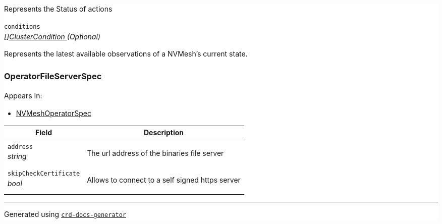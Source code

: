</td>
<td>
<p>Represents the Status of actions</p>
</td>
</tr>
<tr>
<td>
<code>conditions</code><br/>
<em>
<a href="#nvmesh-excelero-com-v1-clustercondition">
[]ClusterCondition
</a>
</em>
</td>
<td>
<em>(Optional)</em>
<p>Represents the latest available observations of a NVMesh&rsquo;s current state.</p>
</td>
</tr>
</tbody>
</table>
<h3 id="nvmesh-excelero-com-v1-operatorfileserverspec">OperatorFileServerSpec
</h3>
<div class="alert alert-info col-md-8"><i class="fa fa-info-circle"></i> Appears In:
<ul>
<li><a href="#nvmesh-excelero-com-v1-nvmeshoperatorspec">NVMeshOperatorSpec</a></li>
</ul>
</div>
<div>
</div>
<table>
<thead>
<tr>
<th>Field</th>
<th>Description</th>
</tr>
</thead>
<tbody>
<tr>
<td>
<code>address</code><br/>
<em>
<span class="type">string<span>
</em>
</td>
<td>
<p>The url address of the binaries file server</p>
</td>
</tr>
<tr>
<td>
<code>skipCheckCertificate</code><br/>
<em>
<span class="type">bool<span>
</em>
</td>
<td>
<p>Allows to connect to a self signed https server</p>
</td>
</tr>
</tbody>
</table>
<hr/>
Generated using <a href="https://github.com/company/project"><code>crd-docs-generator</code></a>